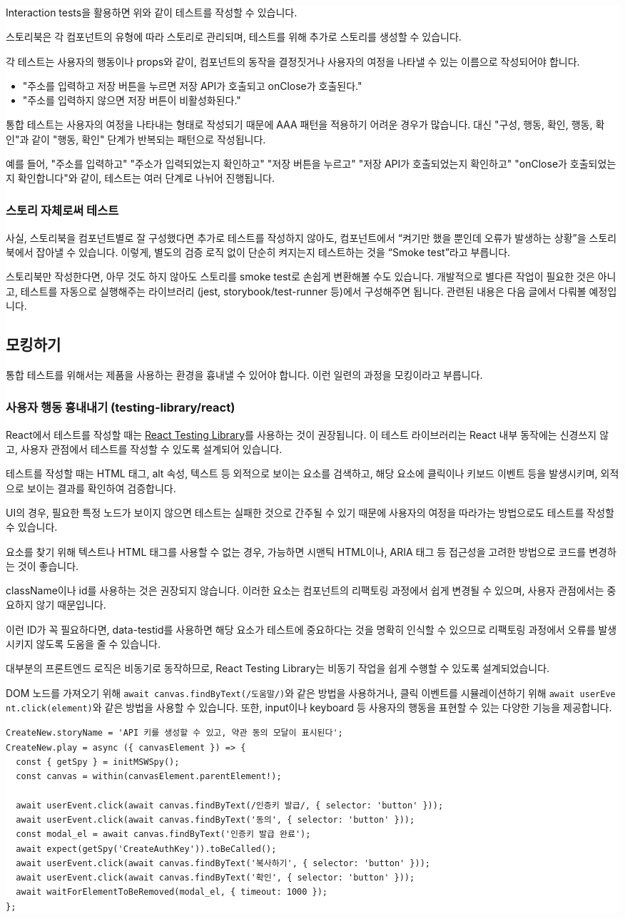 Interaction tests을 활용하면 위와 같이 테스트를 작성할 수 있습니다.

스토리북은 각 컴포넌트의 유형에 따라 스토리로 관리되며, 테스트를 위해 추가로 스토리를 생성할 수 있습니다.

각 테스트는 사용자의 행동이나 props와 같이, 컴포넌트의 동작을 결정짓거나 사용자의 여정을 나타낼 수 있는 이름으로 작성되어야 합니다.

- "주소를 입력하고 저장 버튼을 누르면 저장 API가 호출되고 onClose가 호출된다."
- "주소를 입력하지 않으면 저장 버튼이 비활성화된다."

통합 테스트는 사용자의 여정을 나타내는 형태로 작성되기 때문에 AAA 패턴을 적용하기 어려운 경우가 많습니다. 대신 "구성, 행동, 확인, 행동, 확인"과 같이 "행동, 확인" 단계가 반복되는 패턴으로 작성됩니다.

예를 들어, "주소를 입력하고" "주소가 입력되었는지 확인하고" "저장 버튼을 누르고" "저장 API가 호출되었는지 확인하고" "onClose가 호출되었는지 확인합니다"와 같이, 테스트는 여러 단계로 나뉘어 진행됩니다.

### 스토리 자체로써 테스트

사실, 스토리북을 컴포넌트별로 잘 구성했다면 추가로 테스트를 작성하지 않아도, 컴포넌트에서 “켜기만 했을 뿐인데 오류가 발생하는 상황”을 스토리북에서 잡아낼 수 있습니다. 이렇게, 별도의 검증 로직 없이 단순히 켜지는지 테스트하는 것을 “Smoke test”라고 부릅니다.

스토리북만 작성한다면, 아무 것도 하지 않아도 스토리를 smoke test로 손쉽게 변환해볼 수도 있습니다. 개발적으로 별다른 작업이 필요한 것은 아니고, 테스트를 자동으로 실행해주는 라이브러리 (jest, storybook/test-runner 등)에서 구성해주면 됩니다. 관련된 내용은 다음 글에서 다뤄볼 예정입니다.

## 모킹하기

통합 테스트를 위해서는 제품을 사용하는 환경을 흉내낼 수 있어야 합니다. 이런 일련의 과정을 모킹이라고 부릅니다.

### 사용자 행동 흉내내기 (testing-library/react)

React에서 테스트를 작성할 때는 [React Testing Library](https://testing-library.com/docs/react-testing-library/intro/)를 사용하는 것이 권장됩니다. 이 테스트 라이브러리는 React 내부 동작에는 신경쓰지 않고, 사용자 관점에서 테스트를 작성할 수 있도록 설계되어 있습니다.

테스트를 작성할 때는 HTML 태그, alt 속성, 텍스트 등 외적으로 보이는 요소를 검색하고, 해당 요소에 클릭이나 키보드 이벤트 등을 발생시키며, 외적으로 보이는 결과를 확인하여 검증합니다.

UI의 경우, 필요한 특정 노드가 보이지 않으면 테스트는 실패한 것으로 간주될 수 있기 때문에 사용자의 여정을 따라가는 방법으로도 테스트를 작성할 수 있습니다.

요소를 찾기 위해 텍스트나 HTML 태그를 사용할 수 없는 경우, 가능하면 시맨틱 HTML이나, ARIA 태그 등 접근성을 고려한 방법으로 코드를 변경하는 것이 좋습니다.

className이나 id를 사용하는 것은 권장되지 않습니다. 이러한 요소는 컴포넌트의 리팩토링 과정에서 쉽게 변경될 수 있으며, 사용자 관점에서는 중요하지 않기 때문입니다.

이런 ID가 꼭 필요하다면, data-testid를 사용하면 해당 요소가 테스트에 중요하다는 것을 명확히 인식할 수 있으므로 리팩토링 과정에서 오류를 발생시키지 않도록 도움을 줄 수 있습니다.

대부분의 프론트엔드 로직은 비동기로 동작하므로, React Testing Library는 비동기 작업을 쉽게 수행할 수 있도록 설계되었습니다.

DOM 노드를 가져오기 위해 `await canvas.findByText(/도움말/)`와 같은 방법을 사용하거나, 클릭 이벤트를 시뮬레이션하기 위해 `await userEvent.click(element)`와 같은 방법을 사용할 수 있습니다. 또한, input이나 keyboard 등 사용자의 행동을 표현할 수 있는 다양한 기능을 제공합니다.

```tsx
CreateNew.storyName = 'API 키를 생성할 수 있고, 약관 동의 모달이 표시된다';
CreateNew.play = async ({ canvasElement }) => {
  const { getSpy } = initMSWSpy();
  const canvas = within(canvasElement.parentElement!);

  await userEvent.click(await canvas.findByText(/인증키 발급/, { selector: 'button' }));
  await userEvent.click(await canvas.findByText('동의', { selector: 'button' }));
  const modal_el = await canvas.findByText('인증키 발급 완료');
  await expect(getSpy('CreateAuthKey')).toBeCalled();
  await userEvent.click(await canvas.findByText('복사하기', { selector: 'button' }));
  await userEvent.click(await canvas.findByText('확인', { selector: 'button' }));
  await waitForElementToBeRemoved(modal_el, { timeout: 1000 });
};
```
